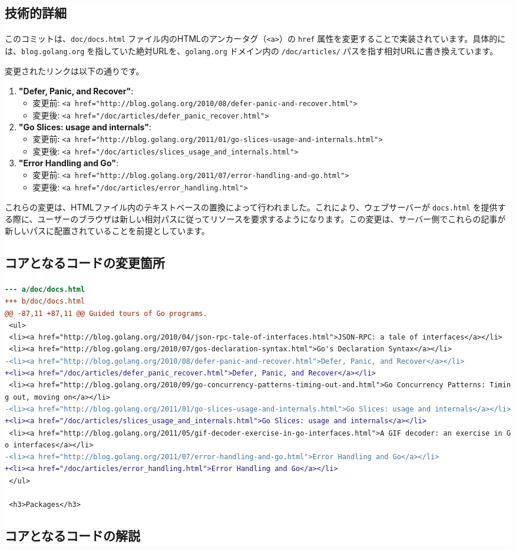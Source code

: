 ## 技術的詳細

このコミットは、`doc/docs.html` ファイル内のHTMLのアンカータグ（`<a>`）の `href` 属性を変更することで実装されています。具体的には、`blog.golang.org` を指していた絶対URLを、`golang.org` ドメイン内の `/doc/articles/` パスを指す相対URLに書き換えています。

変更されたリンクは以下の通りです。

1.  **"Defer, Panic, and Recover"**:
    *   変更前: `<a href="http://blog.golang.org/2010/08/defer-panic-and-recover.html">`
    *   変更後: `<a href="/doc/articles/defer_panic_recover.html">`
2.  **"Go Slices: usage and internals"**:
    *   変更前: `<a href="http://blog.golang.org/2011/01/go-slices-usage-and-internals.html">`
    *   変更後: `<a href="/doc/articles/slices_usage_and_internals.html">`
3.  **"Error Handling and Go"**:
    *   変更前: `<a href="http://blog.golang.org/2011/07/error-handling-and-go.html">`
    *   変更後: `<a href="/doc/articles/error_handling.html">`

これらの変更は、HTMLファイル内のテキストベースの置換によって行われました。これにより、ウェブサーバーが `docs.html` を提供する際に、ユーザーのブラウザは新しい相対パスに従ってリソースを要求するようになります。この変更は、サーバー側でこれらの記事が新しいパスに配置されていることを前提としています。

## コアとなるコードの変更箇所

```diff
--- a/doc/docs.html
+++ b/doc/docs.html
@@ -87,11 +87,11 @@ Guided tours of Go programs.
 <ul>
 <li><a href="http://blog.golang.org/2010/04/json-rpc-tale-of-interfaces.html">JSON-RPC: a tale of interfaces</a></li>
 <li><a href="http://blog.golang.org/2010/07/gos-declaration-syntax.html">Go's Declaration Syntax</a></li>
-<li><a href="http://blog.golang.org/2010/08/defer-panic-and-recover.html">Defer, Panic, and Recover</a></li>
+<li><a href="/doc/articles/defer_panic_recover.html">Defer, Panic, and Recover</a></li>
 <li><a href="http://blog.golang.org/2010/09/go-concurrency-patterns-timing-out-and.html">Go Concurrency Patterns: Timing out, moving on</a></li>
-<li><a href="http://blog.golang.org/2011/01/go-slices-usage-and-internals.html">Go Slices: usage and internals</a></li>
+<li><a href="/doc/articles/slices_usage_and_internals.html">Go Slices: usage and internals</a></li>
 <li><a href="http://blog.golang.org/2011/05/gif-decoder-exercise-in-go-interfaces.html">A GIF decoder: an exercise in Go interfaces</a></li>
-<li><a href="http://blog.golang.org/2011/07/error-handling-and-go.html">Error Handling and Go</a></li>
+<li><a href="/doc/articles/error_handling.html">Error Handling and Go</a></li>
 </ul>
 
 <h3>Packages</h3>
```

## コアとなるコードの解説
